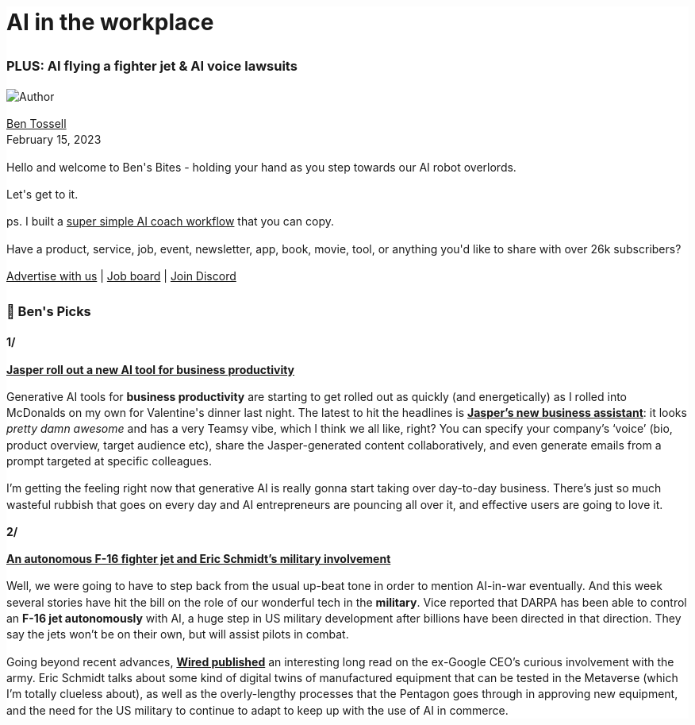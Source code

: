 # AI in the workplace

### PLUS: AI flying a fighter jet & AI voice lawsuits

![Author](https://media.beehiiv.com/cdn-cgi/image/fit=scale-down,format=auto,onerror=redirect,quality=80/uploads/user/profile_picture/fc858b4d-39e3-4be1-abf4-2b55504e21a2/thumb_uJ4UYake_400x400.jpg)

[Ben Tossell](https://www.twitter.com/bentossell)\
February 15, 2023

Hello and welcome to Ben's Bites - holding your hand as you step towards our AI robot overlords.

Let's get to it.

ps. I built a [super simple AI coach workflow](https://twitter.com/bentossell/status/1625596005902327808?s=20\&t=_1CkEv2aLWM1S45OCunFcQ) that you can copy.

Have a product, service, job, event, newsletter, app, book, movie, tool, or anything you'd like to share with over 26k subscribers?

[Advertise with us](https://sponsor.bensbites.co/) | [Job board](https://gigs.bensbites.co/) | [Join Discord](https://discord.gg/qd92NKjDdE)

### 🤌 Ben's Picks

**1/**

[**Jasper roll out a new AI tool for business productivity**](https://twitter.com/heyjasperai/status/1625568513925517325?s=12\&t=e-fiskwzMBVWacAGXKXnRw)

Generative AI tools for **business productivity** are starting to get rolled out as quickly (and energetically) as I rolled into McDonalds on my own for Valentine's dinner last night. The latest to hit the headlines is [**Jasper’s new business assistant**](https://www.jasper.ai/business): it looks *pretty damn awesome* and has a very Teamsy vibe, which I think we all like, right? You can specify your company’s ‘voice’ (bio, product overview, target audience etc), share the Jasper-generated content collaboratively, and even generate emails from a prompt targeted at specific colleagues.

I’m getting the feeling right now that generative AI is really gonna start taking over day-to-day business. There’s just so much wasteful rubbish that goes on every day and AI entrepreneurs are pouncing all over it, and effective users are going to love it.

**2/**

[**An autonomous F-16 fighter jet and Eric Schmidt’s military involvement**](https://www.vice.com/en/article/n7zakb/ai-has-successfully-piloted-a-us-f-16-fighter-jet-darpa-says)

Well, we were going to have to step back from the usual up-beat tone in order to mention AI-in-war eventually. And this week several stories have hit the bill on the role of our wonderful tech in the **military**. Vice reported that DARPA has been able to control an **F-16 jet autonomously** with AI, a huge step in US military development after billions have been directed in that direction. They say the jets won’t be on their own, but will assist pilots in combat.

Going beyond recent advances, [**Wired published**](https://www.wired.com/story/eric-schmidt-is-building-the-perfect-ai-war-fighting-machine/) an interesting long read on the ex-Google CEO’s curious involvement with the army. Eric Schmidt talks about some kind of digital twins of manufactured equipment that can be tested in the Metaverse (which I’m totally clueless about), as well as the overly-lengthy processes that the Pentagon goes through in approving new equipment, and the need for the US military to continue to adapt to keep up with the use of AI in commerce.
